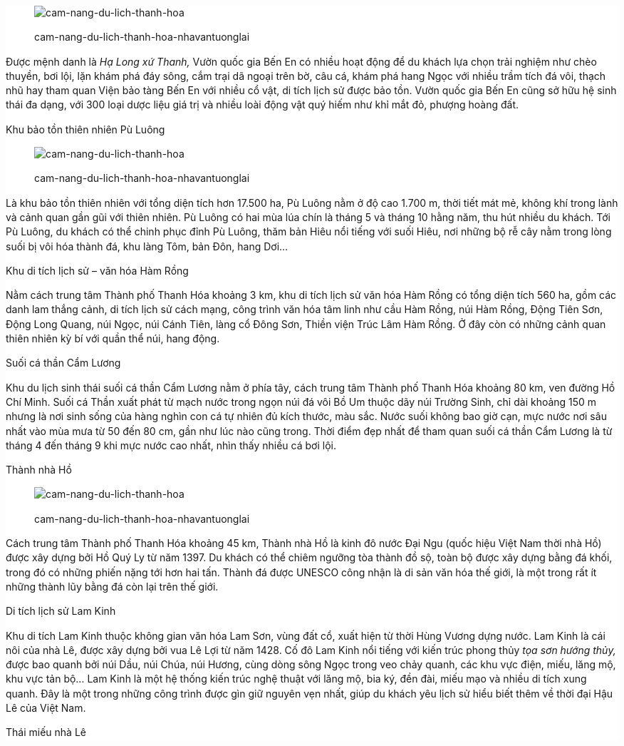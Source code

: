 <figure><img src="https://data.nhavantuonglai.com/image/article/cam-nang-du-lich-thanh-hoa-636.jpg" alt="cam-nang-du-lich-thanh-hoa" height=100% width=100%><figcaption><p>cam-nang-du-lich-thanh-hoa-nhavantuonglai</p></figcaption></figure>

Được mệnh danh là _Hạ Long xứ Thanh,_ Vườn quốc gia Bến En có nhiều hoạt động để du khách lựa chọn trải nghiệm như chèo thuyền, bơi lội, lặn khám phá đáy sông, cắm trại dã ngoại trên bờ, câu cá, khám phá hang Ngọc với nhiều trầm tích đá vôi, thạch nhũ hay tham quan Viện bảo tàng Bến En với nhiều cổ vật, di tích lịch sử được bảo tồn. Vườn quốc gia Bến En cũng sở hữu hệ sinh thái đa dạng, với 300 loại dược liệu giá trị và nhiều loài động vật quý hiếm như khỉ mắt đỏ, phượng hoàng đất.

Khu bảo tồn thiên nhiên Pù Luông

<figure><img src="https://data.nhavantuonglai.com/image/article/cam-nang-du-lich-thanh-hoa-637.jpg" alt="cam-nang-du-lich-thanh-hoa" height=100% width=100%><figcaption><p>cam-nang-du-lich-thanh-hoa-nhavantuonglai</p></figcaption></figure>

Là khu bảo tồn thiên nhiên với tổng diện tích hơn 17.500 ha, Pù Luông nằm ở độ cao 1.700 m, thời tiết mát mẻ, không khí trong lành và cảnh quan gần gũi với thiên nhiên. Pù Luông có hai mùa lúa chín là tháng 5 và tháng 10 hằng năm, thu hút nhiều du khách. Tới Pù Luông, du khách có thể chinh phục đỉnh Pù Luông, thăm bản Hiêu nổi tiếng với suối Hiêu, nơi những bộ rễ cây nằm trong lòng suối bị vôi hóa thành đá, khu làng Tôm, bản Đôn, hang Dơi…

Khu di tích lịch sử – văn hóa Hàm Rồng

Nằm cách trung tâm Thành phố Thanh Hóa khoảng 3 km, khu di tích lịch sử văn hóa Hàm Rồng có tổng diện tích 560 ha, gồm các danh lam thắng cảnh, di tích lịch sử cách mạng, công trình văn hóa tâm linh như cầu Hàm Rồng, núi Hàm Rồng, Động Tiên Sơn, Động Long Quang, núi Ngọc, núi Cánh Tiên, làng cổ Đông Sơn, Thiền viện Trúc Lâm Hàm Rồng. Ở đây còn có những cảnh quan thiên nhiên kỳ bí với quần thể núi, hang động.

Suối cá thần Cẩm Lương

Khu du lịch sinh thái suối cá thần Cẩm Lương nằm ở phía tây, cách trung tâm Thành phố Thanh Hóa khoảng 80 km, ven đường Hồ Chí Minh. Suối cá Thần xuất phát từ mạch nước trong ngọn núi đá vôi Bồ Um thuộc dãy núi Trường Sinh, chỉ dài khoảng 150 m nhưng là nơi sinh sống của hàng nghìn con cá tự nhiên đủ kích thước, màu sắc. Nước suối không bao giờ cạn, mực nước nơi sâu nhất vào mùa mưa từ 50 đến 80 cm, gần như lúc nào cũng trong. Thời điểm đẹp nhất để tham quan suối cá thần Cẩm Lương là từ tháng 4 đến tháng 9 khi mực nước cao nhất, nhìn thấy nhiều cá bơi lội.

Thành nhà Hồ

<figure><img src="https://data.nhavantuonglai.com/image/article/cam-nang-du-lich-thanh-hoa-638.jpg" alt="cam-nang-du-lich-thanh-hoa" height=100% width=100%><figcaption><p>cam-nang-du-lich-thanh-hoa-nhavantuonglai</p></figcaption></figure>

Cách trung tâm Thành phố Thanh Hóa khoảng 45 km, Thành nhà Hồ là kinh đô nước Đại Ngu (quốc hiệu Việt Nam thời nhà Hồ) được xây dựng bởi Hồ Quý Ly từ năm 1397. Du khách có thể chiêm ngưỡng tòa thành đồ sộ, toàn bộ được xây dựng bằng đá khối, trong đó có những phiến nặng tới hơn hai tấn. Thành đá được UNESCO công nhận là di sản văn hóa thế giới, là một trong rất ít những thành lũy bằng đá còn lại trên thế giới.

Di tích lịch sử Lam Kinh

Khu di tích Lam Kinh thuộc không gian văn hóa Lam Sơn, vùng đất cổ, xuất hiện từ thời Hùng Vương dựng nước. Lam Kinh là cái nôi của nhà Lê, được xây dựng bởi vua Lê Lợi từ năm 1428. Cố đô Lam Kinh nổi tiếng với kiến trúc phong thủy _tọa sơn hướng thủy,_ được bao quanh bởi núi Dầu, núi Chúa, núi Hương, cùng dòng sông Ngọc trong veo chảy quanh, các khu vực điện, miếu, lăng mộ, khu vực tản bộ… Lam Kinh là một hệ thống kiến trúc nghệ thuật với lăng mộ, bia ký, đền đài, miếu mạo và nhiều di tích xung quanh. Đây là một trong những công trình được gìn giữ nguyên vẹn nhất, giúp du khách yêu lịch sử hiểu biết thêm về thời đại Hậu Lê của Việt Nam.

Thái miếu nhà Lê
